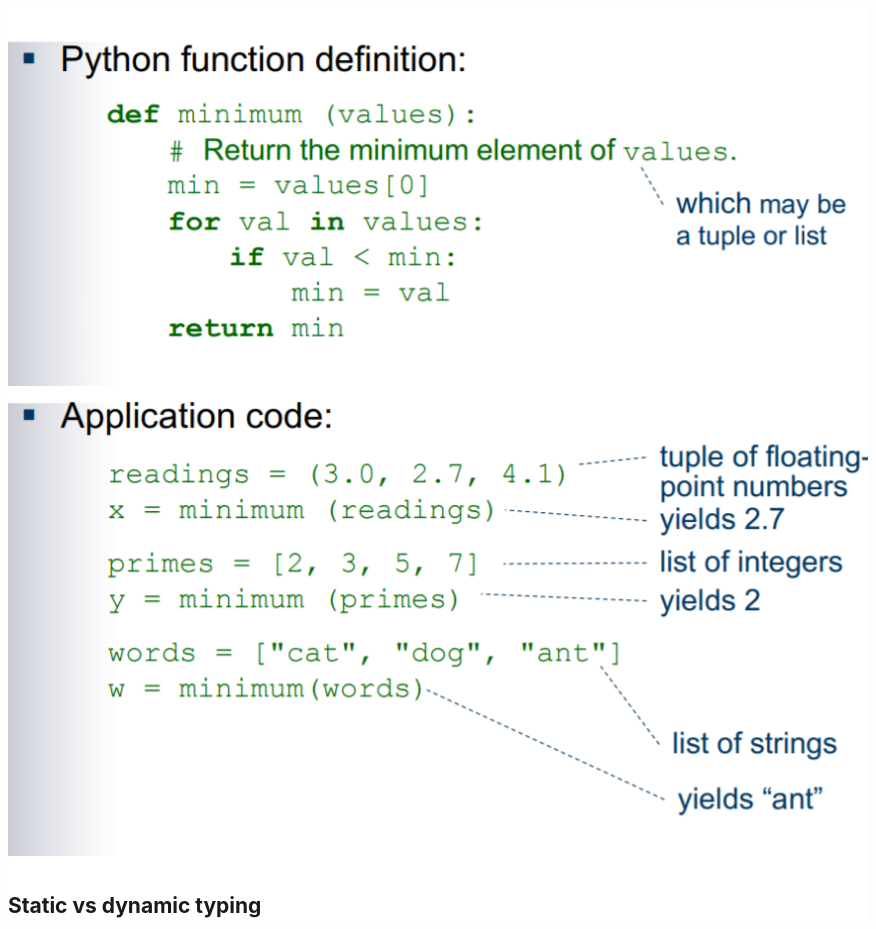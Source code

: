![](/static/2021-02-01-01-37-51.png)
![](/static/2021-02-01-01-39-03.png)

## Static vs dynamic typing
